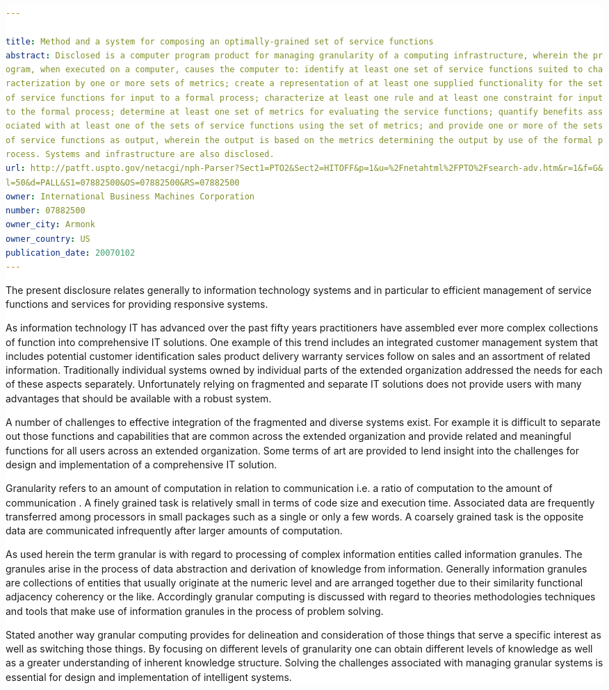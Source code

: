 ```yaml
---

title: Method and a system for composing an optimally-grained set of service functions
abstract: Disclosed is a computer program product for managing granularity of a computing infrastructure, wherein the program, when executed on a computer, causes the computer to: identify at least one set of service functions suited to characterization by one or more sets of metrics; create a representation of at least one supplied functionality for the set of service functions for input to a formal process; characterize at least one rule and at least one constraint for input to the formal process; determine at least one set of metrics for evaluating the service functions; quantify benefits associated with at least one of the sets of service functions using the set of metrics; and provide one or more of the sets of service functions as output, wherein the output is based on the metrics determining the output by use of the formal process. Systems and infrastructure are also disclosed.
url: http://patft.uspto.gov/netacgi/nph-Parser?Sect1=PTO2&Sect2=HITOFF&p=1&u=%2Fnetahtml%2FPTO%2Fsearch-adv.htm&r=1&f=G&l=50&d=PALL&S1=07882500&OS=07882500&RS=07882500
owner: International Business Machines Corporation
number: 07882500
owner_city: Armonk
owner_country: US
publication_date: 20070102
---
```

The present disclosure relates generally to information technology systems and in particular to efficient management of service functions and services for providing responsive systems.

As information technology IT has advanced over the past fifty years practitioners have assembled ever more complex collections of function into comprehensive IT solutions. One example of this trend includes an integrated customer management system that includes potential customer identification sales product delivery warranty services follow on sales and an assortment of related information. Traditionally individual systems owned by individual parts of the extended organization addressed the needs for each of these aspects separately. Unfortunately relying on fragmented and separate IT solutions does not provide users with many advantages that should be available with a robust system.

A number of challenges to effective integration of the fragmented and diverse systems exist. For example it is difficult to separate out those functions and capabilities that are common across the extended organization and provide related and meaningful functions for all users across an extended organization. Some terms of art are provided to lend insight into the challenges for design and implementation of a comprehensive IT solution.

 Granularity refers to an amount of computation in relation to communication i.e. a ratio of computation to the amount of communication . A finely grained task is relatively small in terms of code size and execution time. Associated data are frequently transferred among processors in small packages such as a single or only a few words. A coarsely grained task is the opposite data are communicated infrequently after larger amounts of computation.

As used herein the term granular is with regard to processing of complex information entities called information granules. The granules arise in the process of data abstraction and derivation of knowledge from information. Generally information granules are collections of entities that usually originate at the numeric level and are arranged together due to their similarity functional adjacency coherency or the like. Accordingly granular computing is discussed with regard to theories methodologies techniques and tools that make use of information granules in the process of problem solving.

Stated another way granular computing provides for delineation and consideration of those things that serve a specific interest as well as switching those things. By focusing on different levels of granularity one can obtain different levels of knowledge as well as a greater understanding of inherent knowledge structure. Solving the challenges associated with managing granular systems is essential for design and implementation of intelligent systems.
